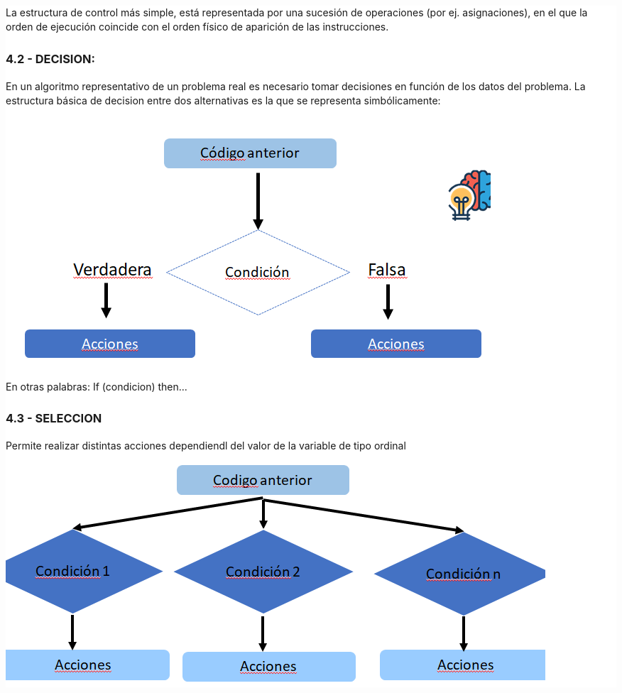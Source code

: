 La estructura de control más simple, está representada por una sucesión de operaciones (por ej. asignaciones), en el que la orden de ejecución coincide con el orden físico de aparición de las instrucciones.

### **4.2 - DECISION:**

En un algoritmo representativo de un problema real es necesario tomar decisiones en función de los datos del problema. La estructura básica de decision entre dos alternativas es la que se representa simbólicamente:

![Image](/Media/Decision.png)

En otras palabras: If (condicion) then...

### **4.3 - SELECCION**

Permite realizar distintas acciones dependiendl del valor de la variable de tipo ordinal

![](/Media/Seleccion.png)
